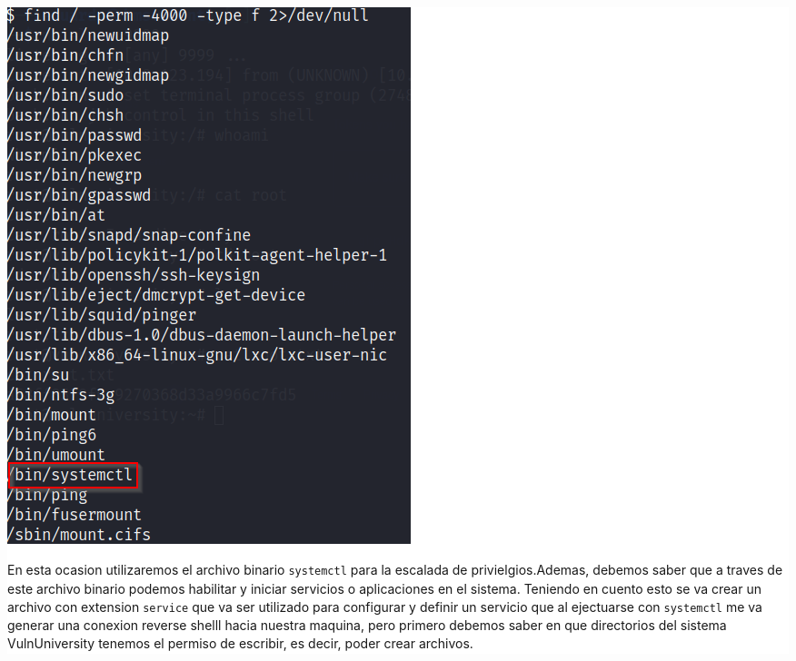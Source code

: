 ![](/assets/images/VulnUniversity/image053.png)

En esta ocasion utilizaremos el archivo binario `systemctl` para la escalada de privielgios.Ademas, debemos saber que a traves de este archivo binario podemos habilitar y iniciar servicios o aplicaciones en el sistema.
Teniendo en cuento esto se va crear un archivo con extension `service` que va ser utilizado para configurar y definir un servicio que al ejectuarse con `systemctl` me va generar una conexion reverse shelll hacia nuestra maquina, pero primero debemos saber en que directorios del sistema VulnUniversity tenemos el permiso de escribir, es decir, poder crear archivos.
